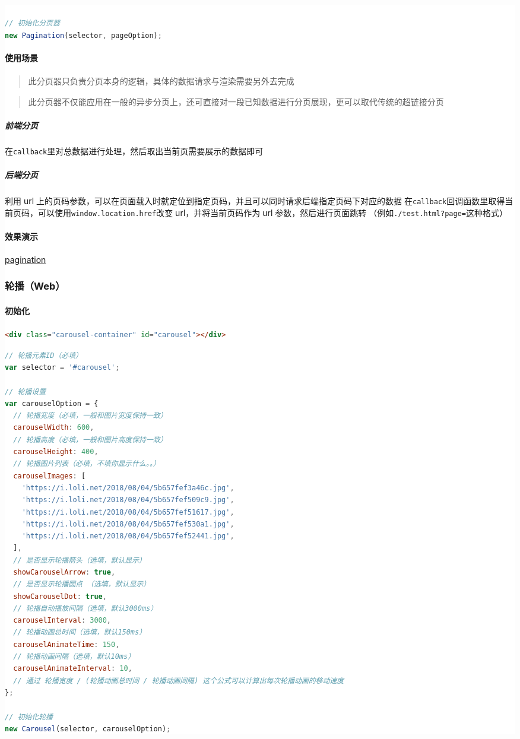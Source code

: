 ```js

// 初始化分页器
new Pagination(selector, pageOption);
```

#### 使用场景

> 此分页器只负责分页本身的逻辑，具体的数据请求与渲染需要另外去完成

> 此分页器不仅能应用在一般的异步分页上，还可直接对一段已知数据进行分页展现，更可以取代传统的超链接分页

##### 前端分页

在`callback`里对总数据进行处理，然后取出当前页需要展示的数据即可

##### 后端分页

利用 url 上的页码参数，可以在页面载入时就定位到指定页码，并且可以同时请求后端指定页码下对应的数据
在`callback`回调函数里取得当前页码，可以使用`window.location.href`改变 url，并将当前页码作为 url 参数，然后进行页面跳转
（例如`./test.html?page=`这种格式）

#### 效果演示

[pagination](https://csdoker.github.io/csdemos/pagination/)

### 轮播（Web）

#### 初始化

```html
<div class="carousel-container" id="carousel"></div>
```

```js
// 轮播元素ID（必填）
var selector = '#carousel';

// 轮播设置
var carouselOption = {
  // 轮播宽度（必填，一般和图片宽度保持一致）
  carouselWidth: 600,
  // 轮播高度（必填，一般和图片高度保持一致）
  carouselHeight: 400,
  // 轮播图片列表（必填，不填你显示什么。。）
  carouselImages: [
    'https://i.loli.net/2018/08/04/5b657fef3a46c.jpg',
    'https://i.loli.net/2018/08/04/5b657fef509c9.jpg',
    'https://i.loli.net/2018/08/04/5b657fef51617.jpg',
    'https://i.loli.net/2018/08/04/5b657fef530a1.jpg',
    'https://i.loli.net/2018/08/04/5b657fef52441.jpg',
  ],
  // 是否显示轮播箭头（选填，默认显示）
  showCarouselArrow: true,
  // 是否显示轮播圆点 （选填，默认显示）
  showCarouselDot: true,
  // 轮播自动播放间隔（选填，默认3000ms）
  carouselInterval: 3000,
  // 轮播动画总时间（选填，默认150ms）
  carouselAnimateTime: 150,
  // 轮播动画间隔（选填，默认10ms）
  carouselAnimateInterval: 10,
  // 通过 轮播宽度 / (轮播动画总时间 / 轮播动画间隔) 这个公式可以计算出每次轮播动画的移动速度
};

// 初始化轮播
new Carousel(selector, carouselOption);
```
